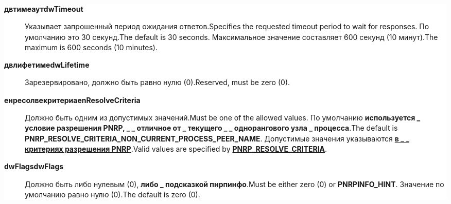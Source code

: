 </dd> <dt>

<span data-ttu-id="1bb48-159"><span id="dwTimeout"></span><span id="dwtimeout"></span><span id="DWTIMEOUT"></span>**двтимеаут**</span><span class="sxs-lookup"><span data-stu-id="1bb48-159"><span id="dwTimeout"></span><span id="dwtimeout"></span><span id="DWTIMEOUT"></span>**dwTimeout**</span></span>
</dt> <dd>

<span data-ttu-id="1bb48-160">Указывает запрошенный период ожидания ответов.</span><span class="sxs-lookup"><span data-stu-id="1bb48-160">Specifies the requested timeout period to wait for responses.</span></span> <span data-ttu-id="1bb48-161">По умолчанию это 30 секунд.</span><span class="sxs-lookup"><span data-stu-id="1bb48-161">The default is 30 seconds.</span></span> <span data-ttu-id="1bb48-162">Максимальное значение составляет 600 секунд (10 минут).</span><span class="sxs-lookup"><span data-stu-id="1bb48-162">The maximum is 600 seconds (10 minutes).</span></span>

</dd> <dt>

<span data-ttu-id="1bb48-163"><span id="dwLifetime"></span><span id="dwlifetime"></span><span id="DWLIFETIME"></span>**двлифетиме**</span><span class="sxs-lookup"><span data-stu-id="1bb48-163"><span id="dwLifetime"></span><span id="dwlifetime"></span><span id="DWLIFETIME"></span>**dwLifetime**</span></span>
</dt> <dd>

<span data-ttu-id="1bb48-164">Зарезервировано, должно быть равно нулю (0).</span><span class="sxs-lookup"><span data-stu-id="1bb48-164">Reserved, must be zero (0).</span></span>

</dd> <dt>

<span data-ttu-id="1bb48-165"><span id="enResolveCriteria"></span><span id="enresolvecriteria"></span><span id="ENRESOLVECRITERIA"></span>**енресолвекритериа**</span><span class="sxs-lookup"><span data-stu-id="1bb48-165"><span id="enResolveCriteria"></span><span id="enresolvecriteria"></span><span id="ENRESOLVECRITERIA"></span>**enResolveCriteria**</span></span>
</dt> <dd>

<span data-ttu-id="1bb48-166">Должно быть одним из допустимых значений.</span><span class="sxs-lookup"><span data-stu-id="1bb48-166">Must be one of the allowed values.</span></span> <span data-ttu-id="1bb48-167">По умолчанию **используется \_ условие разрешения PNRP, \_ \_ отличное от \_ текущего \_ \_ однорангового узла \_ процесса**.</span><span class="sxs-lookup"><span data-stu-id="1bb48-167">The default is **PNRP\_RESOLVE\_CRITERIA\_NON\_CURRENT\_PROCESS\_PEER\_NAME**.</span></span> <span data-ttu-id="1bb48-168">Допустимые значения указываются [**в \_ \_ критериях разрешения PNRP**](/windows/desktop/api/Pnrpdef/ne-pnrpdef-pnrp_resolve_criteria).</span><span class="sxs-lookup"><span data-stu-id="1bb48-168">Valid values are specified by [**PNRP\_RESOLVE\_CRITERIA**](/windows/desktop/api/Pnrpdef/ne-pnrpdef-pnrp_resolve_criteria).</span></span>

</dd> <dt>

<span data-ttu-id="1bb48-169"><span id="dwFlags"></span><span id="dwflags"></span><span id="DWFLAGS"></span>**dwFlags**</span><span class="sxs-lookup"><span data-stu-id="1bb48-169"><span id="dwFlags"></span><span id="dwflags"></span><span id="DWFLAGS"></span>**dwFlags**</span></span>
</dt> <dd>

<span data-ttu-id="1bb48-170">Должно быть либо нулевым (0), **либо \_ подсказкой пнрпинфо**.</span><span class="sxs-lookup"><span data-stu-id="1bb48-170">Must be either zero (0) or **PNRPINFO\_HINT**.</span></span> <span data-ttu-id="1bb48-171">Значение по умолчанию равно нулю (0).</span><span class="sxs-lookup"><span data-stu-id="1bb48-171">The default is zero (0).</span></span>
